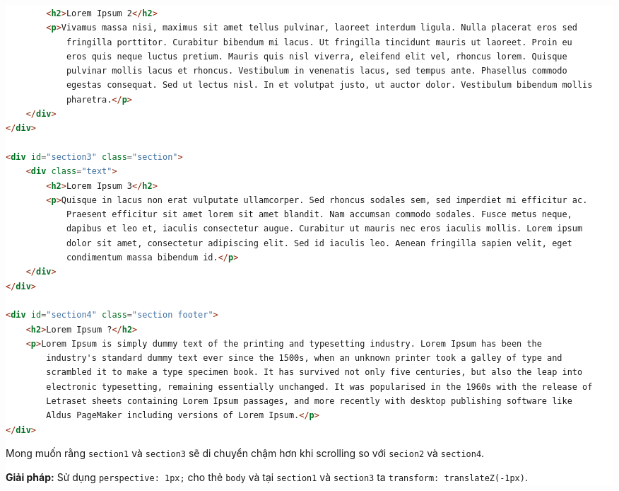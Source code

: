```html
        <h2>Lorem Ipsum 2</h2>
        <p>Vivamus massa nisi, maximus sit amet tellus pulvinar, laoreet interdum ligula. Nulla placerat eros sed
            fringilla porttitor. Curabitur bibendum mi lacus. Ut fringilla tincidunt mauris ut laoreet. Proin eu
            eros quis neque luctus pretium. Mauris quis nisl viverra, eleifend elit vel, rhoncus lorem. Quisque
            pulvinar mollis lacus et rhoncus. Vestibulum in venenatis lacus, sed tempus ante. Phasellus commodo
            egestas consequat. Sed ut lectus nisl. In et volutpat justo, ut auctor dolor. Vestibulum bibendum mollis
            pharetra.</p>
    </div>
</div>

<div id="section3" class="section">
    <div class="text">
        <h2>Lorem Ipsum 3</h2>
        <p>Quisque in lacus non erat vulputate ullamcorper. Sed rhoncus sodales sem, sed imperdiet mi efficitur ac.
            Praesent efficitur sit amet lorem sit amet blandit. Nam accumsan commodo sodales. Fusce metus neque,
            dapibus et leo et, iaculis consectetur augue. Curabitur ut mauris nec eros iaculis mollis. Lorem ipsum
            dolor sit amet, consectetur adipiscing elit. Sed id iaculis leo. Aenean fringilla sapien velit, eget
            condimentum massa bibendum id.</p>
    </div>
</div>

<div id="section4" class="section footer">
    <h2>Lorem Ipsum ?</h2>
    <p>Lorem Ipsum is simply dummy text of the printing and typesetting industry. Lorem Ipsum has been the
        industry's standard dummy text ever since the 1500s, when an unknown printer took a galley of type and
        scrambled it to make a type specimen book. It has survived not only five centuries, but also the leap into
        electronic typesetting, remaining essentially unchanged. It was popularised in the 1960s with the release of
        Letraset sheets containing Lorem Ipsum passages, and more recently with desktop publishing software like
        Aldus PageMaker including versions of Lorem Ipsum.</p>
</div>
```

Mong muốn rằng `section1` và `section3` sẽ di chuyển chậm hơn khi scrolling so với `secion2` và `section4`.

**Giải pháp:**
Sử dụng `perspective: 1px;` cho thẻ `body` và tại `section1` và `section3` ta `transform: translateZ(-1px)`.
